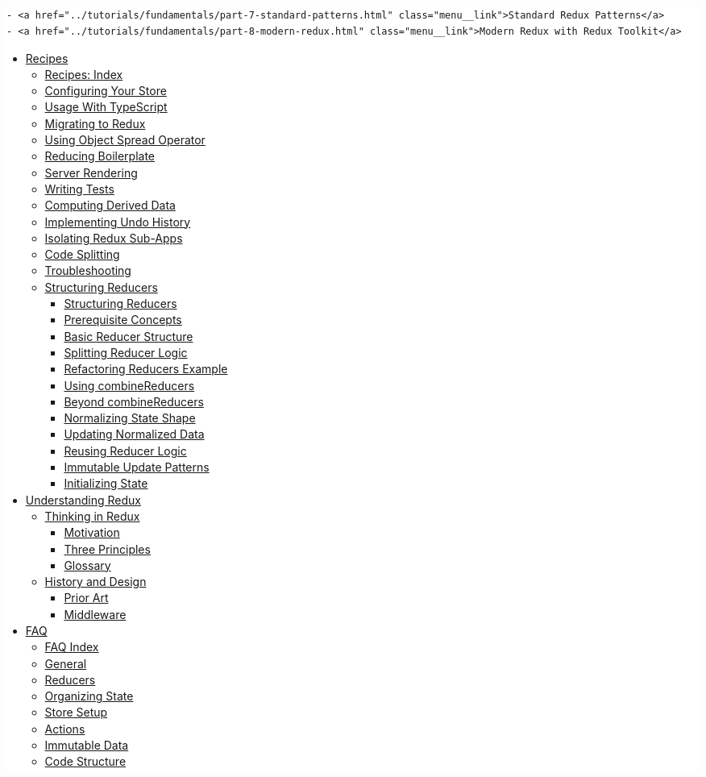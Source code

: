     - <a href="../tutorials/fundamentals/part-7-standard-patterns.html" class="menu__link">Standard Redux Patterns</a>
    - <a href="../tutorials/fundamentals/part-8-modern-redux.html" class="menu__link">Modern Redux with Redux Toolkit</a>
- <a href="#!" class="menu__link menu__link--sublist">Recipes</a>
  - <a href="../recipes/recipe-index.html" class="menu__link">Recipes: Index</a>
  - <a href="../recipes/configuring-your-store.html" class="menu__link">Configuring Your Store</a>
  - <a href="../recipes/usage-with-typescript.html" class="menu__link">Usage With TypeScript</a>
  - <a href="../recipes/migrating-to-redux.html" class="menu__link">Migrating to Redux</a>
  - <a href="../recipes/using-object-spread-operator.html" class="menu__link">Using Object Spread Operator</a>
  - <a href="../recipes/reducing-boilerplate.html" class="menu__link">Reducing Boilerplate</a>
  - <a href="../recipes/server-rendering.html" class="menu__link">Server Rendering</a>
  - <a href="../recipes/writing-tests.html" class="menu__link">Writing Tests</a>
  - <a href="../recipes/computing-derived-data.html" class="menu__link">Computing Derived Data</a>
  - <a href="../recipes/implementing-undo-history.html" class="menu__link">Implementing Undo History</a>
  - <a href="../recipes/isolating-redux-sub-apps.html" class="menu__link">Isolating Redux Sub-Apps</a>
  - <a href="../recipes/code-splitting.html" class="menu__link">Code Splitting</a>
  - <a href="../recipes/troubleshooting.html" class="menu__link">Troubleshooting</a>
  - <a href="#!" class="menu__link menu__link--sublist">Structuring Reducers</a>
    - <a href="../recipes/structuring-reducers/structuring-reducers.html" class="menu__link">Structuring Reducers</a>
    - <a href="../recipes/structuring-reducers/prerequisite-concepts.html" class="menu__link">Prerequisite Concepts</a>
    - <a href="../recipes/structuring-reducers/basic-reducer-structure.html" class="menu__link">Basic Reducer Structure</a>
    - <a href="../recipes/structuring-reducers/splitting-reducer-logic.html" class="menu__link">Splitting Reducer Logic</a>
    - <a href="../recipes/structuring-reducers/refactoring-reducer-example.html" class="menu__link">Refactoring Reducers Example</a>
    - <a href="../recipes/structuring-reducers/using-combinereducers.html" class="menu__link">Using combineReducers</a>
    - <a href="../recipes/structuring-reducers/beyond-combinereducers.html" class="menu__link">Beyond combineReducers</a>
    - <a href="../recipes/structuring-reducers/normalizing-state-shape.html" class="menu__link">Normalizing State Shape</a>
    - <a href="../recipes/structuring-reducers/updating-normalized-data.html" class="menu__link">Updating Normalized Data</a>
    - <a href="../recipes/structuring-reducers/reusing-reducer-logic.html" class="menu__link">Reusing Reducer Logic</a>
    - <a href="../recipes/structuring-reducers/immutable-update-patterns.html" class="menu__link">Immutable Update Patterns</a>
    - <a href="../recipes/structuring-reducers/initializing-state.html" class="menu__link">Initializing State</a>
- <a href="#!" class="menu__link menu__link--sublist">Understanding Redux</a>
  - <a href="#!" class="menu__link menu__link--sublist">Thinking in Redux</a>
    - <a href="../understanding/thinking-in-redux/motivation.html" class="menu__link">Motivation</a>
    - <a href="../understanding/thinking-in-redux/three-principles.html" class="menu__link">Three Principles</a>
    - <a href="../understanding/thinking-in-redux/glossary.html" class="menu__link">Glossary</a>
  - <a href="#!" class="menu__link menu__link--sublist">History and Design</a>
    - <a href="../understanding/history-and-design/prior-art.html" class="menu__link">Prior Art</a>
    - <a href="../understanding/history-and-design/middleware.html" class="menu__link">Middleware</a>
- <a href="#!" class="menu__link menu__link--sublist">FAQ</a>
  - <a href="../faq.html" class="menu__link">FAQ Index</a>
  - <a href="../faq/general.html" class="menu__link">General</a>
  - <a href="../faq/reducers.html" class="menu__link">Reducers</a>
  - <a href="../faq/organizing-state.html" class="menu__link">Organizing State</a>
  - <a href="../faq/store-setup.html" class="menu__link">Store Setup</a>
  - <a href="../faq/actions.html" class="menu__link">Actions</a>
  - <a href="../faq/immutable-data.html" class="menu__link">Immutable Data</a>
  - <a href="../faq/code-structure.html" class="menu__link">Code Structure</a>